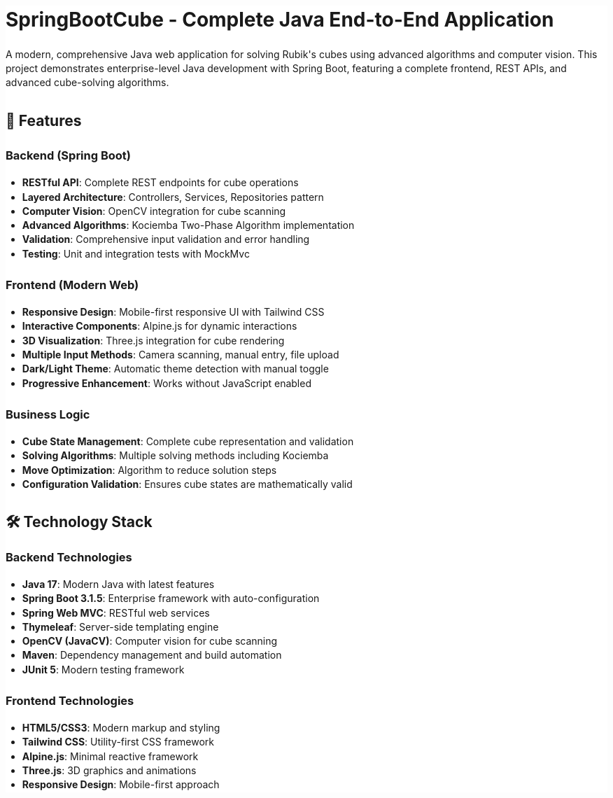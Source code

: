 # SpringBootCube - Complete Java End-to-End Application

A modern, comprehensive Java web application for solving Rubik's cubes using advanced algorithms and computer vision. This project demonstrates enterprise-level Java development with Spring Boot, featuring a complete frontend, REST APIs, and advanced cube-solving algorithms.

## 🚀 Features

### Backend (Spring Boot)
- **RESTful API**: Complete REST endpoints for cube operations
- **Layered Architecture**: Controllers, Services, Repositories pattern
- **Computer Vision**: OpenCV integration for cube scanning
- **Advanced Algorithms**: Kociemba Two-Phase Algorithm implementation
- **Validation**: Comprehensive input validation and error handling
- **Testing**: Unit and integration tests with MockMvc

### Frontend (Modern Web)
- **Responsive Design**: Mobile-first responsive UI with Tailwind CSS
- **Interactive Components**: Alpine.js for dynamic interactions
- **3D Visualization**: Three.js integration for cube rendering
- **Multiple Input Methods**: Camera scanning, manual entry, file upload
- **Dark/Light Theme**: Automatic theme detection with manual toggle
- **Progressive Enhancement**: Works without JavaScript enabled

### Business Logic
- **Cube State Management**: Complete cube representation and validation
- **Solving Algorithms**: Multiple solving methods including Kociemba
- **Move Optimization**: Algorithm to reduce solution steps
- **Configuration Validation**: Ensures cube states are mathematically valid

## 🛠️ Technology Stack

### Backend Technologies
- **Java 17**: Modern Java with latest features
- **Spring Boot 3.1.5**: Enterprise framework with auto-configuration
- **Spring Web MVC**: RESTful web services
- **Thymeleaf**: Server-side templating engine
- **OpenCV (JavaCV)**: Computer vision for cube scanning
- **Maven**: Dependency management and build automation
- **JUnit 5**: Modern testing framework

### Frontend Technologies
- **HTML5/CSS3**: Modern markup and styling
- **Tailwind CSS**: Utility-first CSS framework
- **Alpine.js**: Minimal reactive framework
- **Three.js**: 3D graphics and animations
- **Responsive Design**: Mobile-first approach
